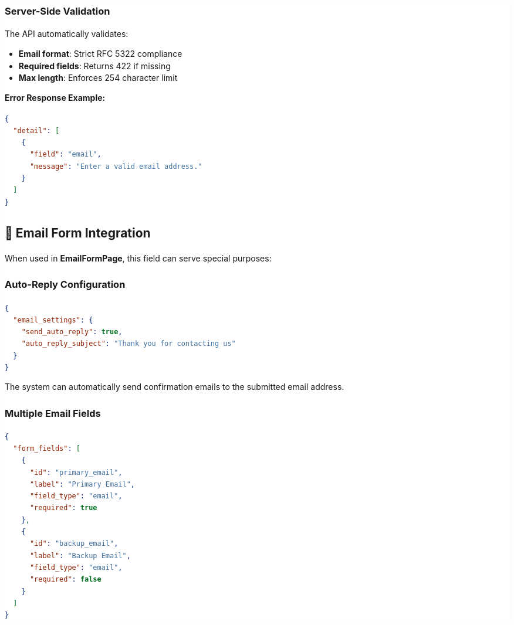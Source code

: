 ### Server-Side Validation
The API automatically validates:
- **Email format**: Strict RFC 5322 compliance
- **Required fields**: Returns 422 if missing
- **Max length**: Enforces 254 character limit

**Error Response Example:**
```json
{
  "detail": [
    {
      "field": "email",
      "message": "Enter a valid email address."
    }
  ]
}
```

## 📧 Email Form Integration

When used in **EmailFormPage**, this field can serve special purposes:

### Auto-Reply Configuration
```json
{
  "email_settings": {
    "send_auto_reply": true,
    "auto_reply_subject": "Thank you for contacting us"
  }
}
```

The system can automatically send confirmation emails to the submitted email address.

### Multiple Email Fields
```json
{
  "form_fields": [
    {
      "id": "primary_email",
      "label": "Primary Email",
      "field_type": "email",
      "required": true
    },
    {
      "id": "backup_email", 
      "label": "Backup Email",
      "field_type": "email",
      "required": false
    }
  ]
}
```
